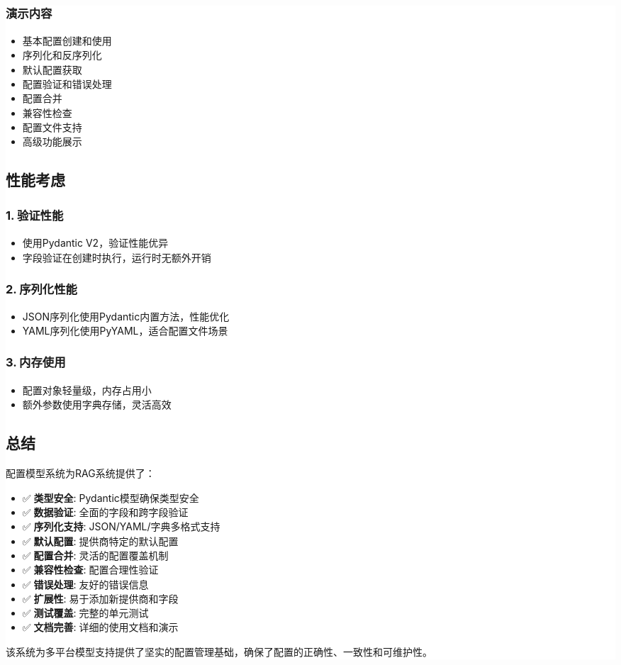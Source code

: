 ### 演示内容
- 基本配置创建和使用
- 序列化和反序列化
- 默认配置获取
- 配置验证和错误处理
- 配置合并
- 兼容性检查
- 配置文件支持
- 高级功能展示

## 性能考虑

### 1. 验证性能
- 使用Pydantic V2，验证性能优异
- 字段验证在创建时执行，运行时无额外开销

### 2. 序列化性能
- JSON序列化使用Pydantic内置方法，性能优化
- YAML序列化使用PyYAML，适合配置文件场景

### 3. 内存使用
- 配置对象轻量级，内存占用小
- 额外参数使用字典存储，灵活高效

## 总结

配置模型系统为RAG系统提供了：

- ✅ **类型安全**: Pydantic模型确保类型安全
- ✅ **数据验证**: 全面的字段和跨字段验证
- ✅ **序列化支持**: JSON/YAML/字典多格式支持
- ✅ **默认配置**: 提供商特定的默认配置
- ✅ **配置合并**: 灵活的配置覆盖机制
- ✅ **兼容性检查**: 配置合理性验证
- ✅ **错误处理**: 友好的错误信息
- ✅ **扩展性**: 易于添加新提供商和字段
- ✅ **测试覆盖**: 完整的单元测试
- ✅ **文档完善**: 详细的使用文档和演示

该系统为多平台模型支持提供了坚实的配置管理基础，确保了配置的正确性、一致性和可维护性。